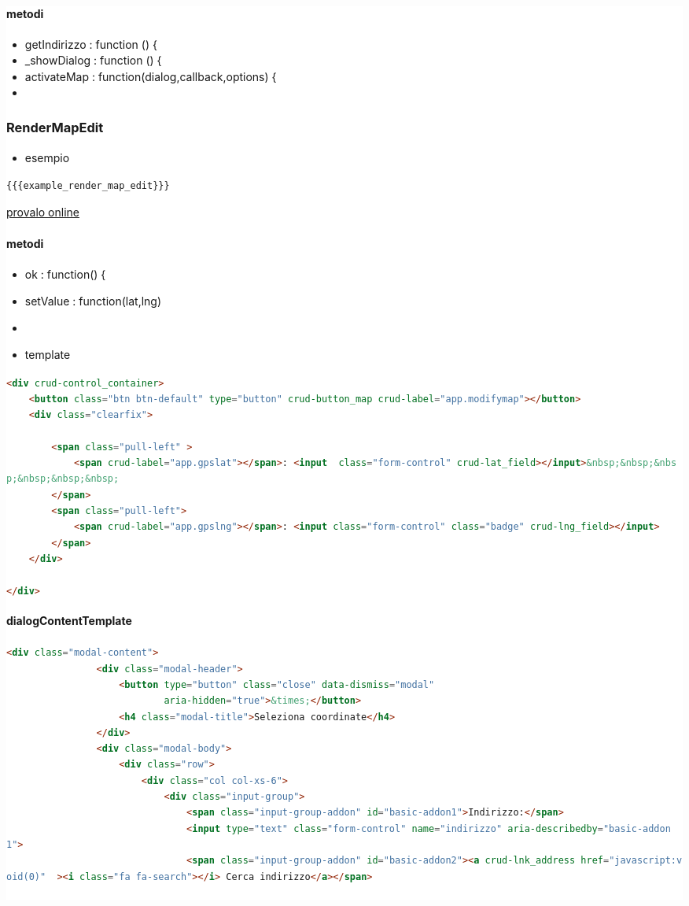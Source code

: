 
#### metodi

- getIndirizzo : function () {
- _showDialog : function () {
- activateMap : function(dialog,callback,options) {
- 



### RenderMapEdit

- esempio

```javascript
{{{example_render_map_edit}}}
```


<a href="http://www.pierpaolociullo.it/example?f=example_render_map_edit" target="_blank">provalo online</a>


#### metodi

- ok : function() {
- setValue : function(lat,lng)
- 



- template
```html
<div crud-control_container>
    <button class="btn btn-default" type="button" crud-button_map crud-label="app.modifymap"></button>
    <div class="clearfix">
       
        <span class="pull-left" >
            <span crud-label="app.gpslat"></span>: <input  class="form-control" crud-lat_field></input>&nbsp;&nbsp;&nbsp;&nbsp;&nbsp;&nbsp;
        </span>
        <span class="pull-left">
            <span crud-label="app.gpslng"></span>: <input class="form-control" class="badge" crud-lng_field></input>
        </span>
    </div>
   
</div>
```

#### dialogContentTemplate 

```html
<div class="modal-content">
                <div class="modal-header">
                    <button type="button" class="close" data-dismiss="modal"
                            aria-hidden="true">&times;</button>
                    <h4 class="modal-title">Seleziona coordinate</h4>
                </div>
                <div class="modal-body">
                    <div class="row">
                        <div class="col col-xs-6">
                            <div class="input-group">
                                <span class="input-group-addon" id="basic-addon1">Indirizzo:</span>
                                <input type="text" class="form-control" name="indirizzo" aria-describedby="basic-addon1">
                                <span class="input-group-addon" id="basic-addon2"><a crud-lnk_address href="javascript:void(0)"  ><i class="fa fa-search"></i> Cerca indirizzo</a></span>
        
```
